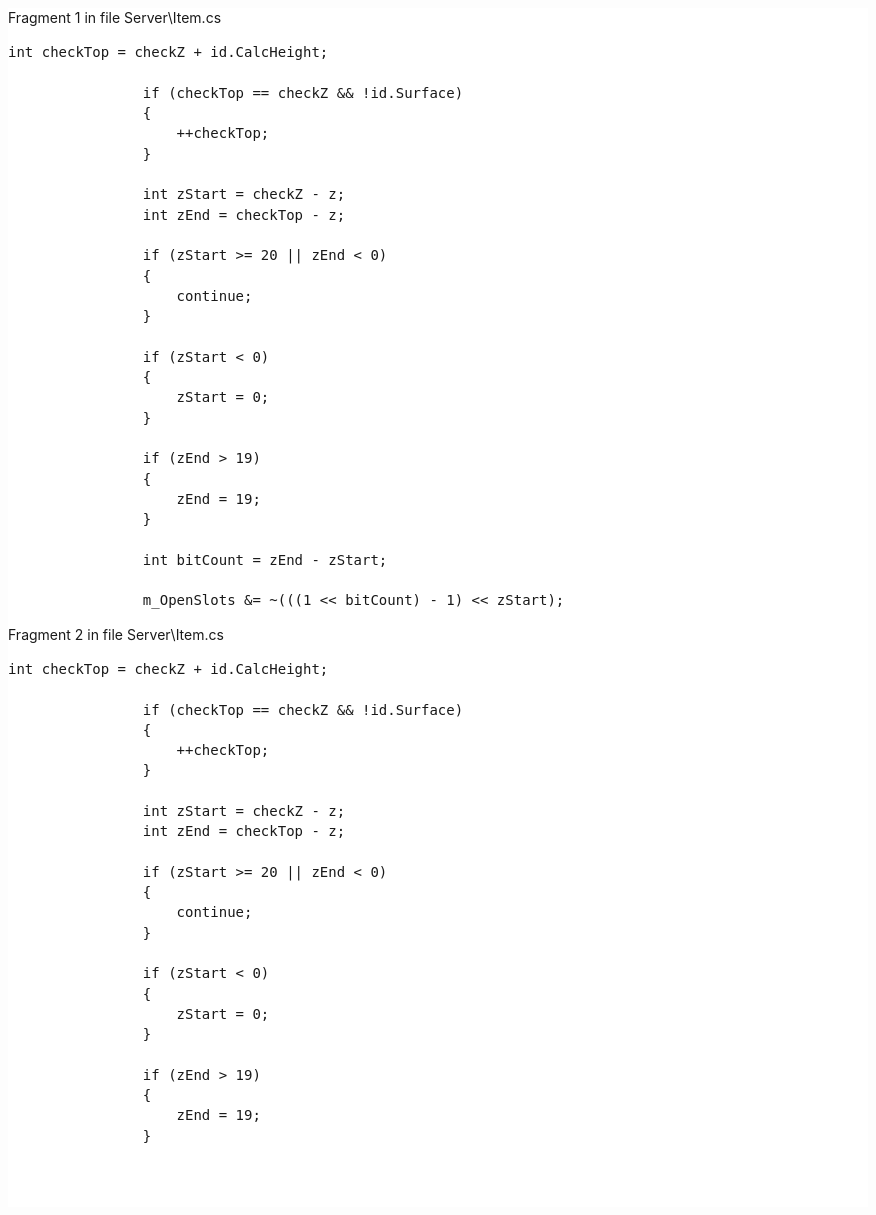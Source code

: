 Fragment 1 in file Server\Item.cs

<pre>int checkTop = checkZ + id.CalcHeight;

                if (checkTop == checkZ && !id.Surface)
                {
                    ++checkTop;
                }

                int zStart = checkZ - z;
                int zEnd = checkTop - z;

                if (zStart >= 20 || zEnd < 0)
                {
                    continue;
                }

                if (zStart < 0)
                {
                    zStart = 0;
                }

                if (zEnd > 19)
                {
                    zEnd = 19;
                }

                int bitCount = zEnd - zStart;

                m_OpenSlots &= ~(((1 << bitCount) - 1) << zStart);</pre>

Fragment 2 in file Server\Item.cs

<pre>int checkTop = checkZ + id.CalcHeight;

                if (checkTop == checkZ && !id.Surface)
                {
                    ++checkTop;
                }

                int zStart = checkZ - z;
                int zEnd = checkTop - z;

                if (zStart >= 20 || zEnd < 0)
                {
                    continue;
                }

                if (zStart < 0)
                {
                    zStart = 0;
                }

                if (zEnd > 19)
                {
                    zEnd = 19;
                }
